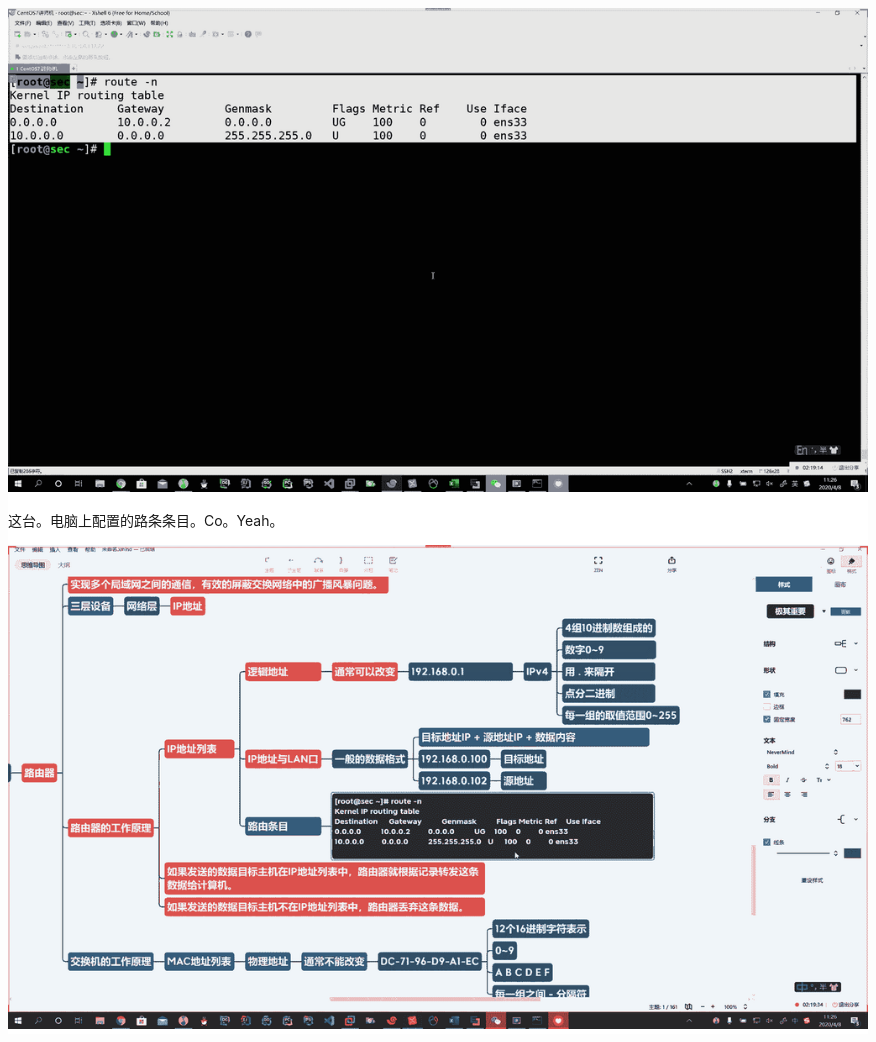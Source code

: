 ![](img/38c2ba0a3977f589c63ada6e76bfb083_7.png)

这台。电脑上配置的路条条目。Co。Yeah。

![](img/38c2ba0a3977f589c63ada6e76bfb083_9.png)

